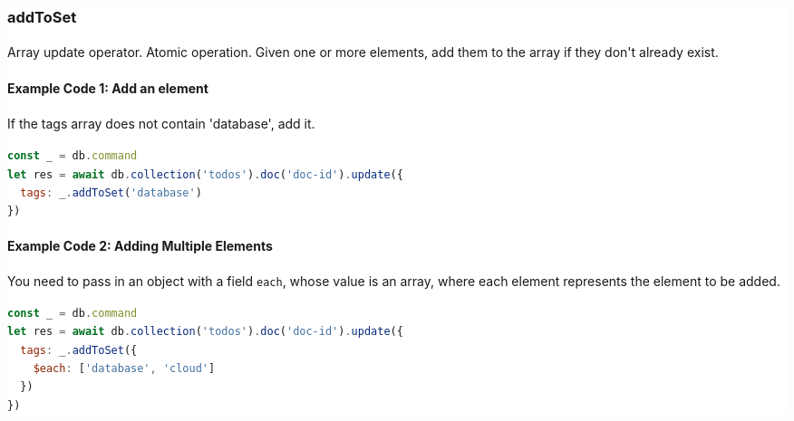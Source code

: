 ### addToSet

Array update operator. Atomic operation. Given one or more elements, add them to the array if they don't already exist.

#### Example Code 1: Add an element

If the tags array does not contain 'database', add it.

```js
const _ = db.command
let res = await db.collection('todos').doc('doc-id').update({
  tags: _.addToSet('database')
})
```

#### Example Code 2: Adding Multiple Elements

You need to pass in an object with a field `each`, whose value is an array, where each element represents the element to be added.

```js
const _ = db.command
let res = await db.collection('todos').doc('doc-id').update({
  tags: _.addToSet({
    $each: ['database', 'cloud']
  })
})
```